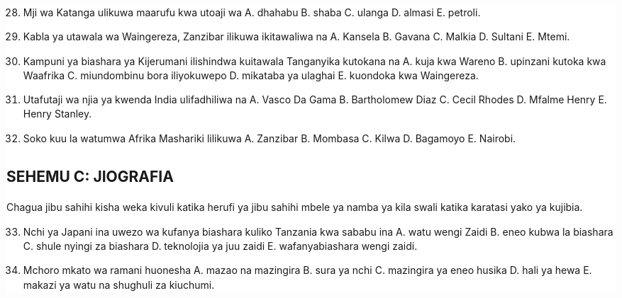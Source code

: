 28. Mji wa Katanga ulikuwa maarufu kwa utoaji wa
    A. dhahabu
    B. shaba
    C. ulanga
    D. almasi
    E. petroli.

29. Kabla ya utawala wa Waingereza, Zanzibar ilikuwa ikitawaliwa na
    A. Kansela
    B. Gavana
    C. Malkia
    D. Sultani
    E. Mtemi.

30. Kampuni ya biashara ya Kijerumani ilishindwa kuitawala Tanganyika kutokana na
    A. kuja kwa Wareno
    B. upinzani kutoka kwa Waafrika
    C. miundombinu bora iliyokuwepo
    D. mikataba ya ulaghai
    E. kuondoka kwa Waingereza.

31. Utafutaji wa njia ya kwenda India ulifadhiliwa na
    A. Vasco Da Gama
    B. Bartholomew Diaz
    C. Cecil Rhodes
    D. Mfalme Henry
    E. Henry Stanley.

32. Soko kuu la watumwa Afrika Mashariki lilikuwa
    A. Zanzibar
    B. Mombasa
    C. Kilwa
    D. Bagamoyo
    E. Nairobi.

## SEHEMU C: JIOGRAFIA

Chagua jibu sahihi kisha weka kivuli katika herufi ya jibu sahihi mbele ya namba ya kila swali katika karatasi yako ya kujibia.

33. Nchi ya Japani ina uwezo wa kufanya biashara kuliko Tanzania kwa sababu ina
    A. watu wengi Zaidi
    B. eneo kubwa la biashara
    C. shule nyingi za biashara
    D. teknolojia ya juu zaidi
    E. wafanyabiashara wengi zaidi.

34. Mchoro mkato wa ramani huonesha
    A. mazao na mazingira
    B. sura ya nchi
    C. mazingira ya eneo husika
    D. hali ya hewa
    E. makazi ya watu na shughuli za kiuchumi.
